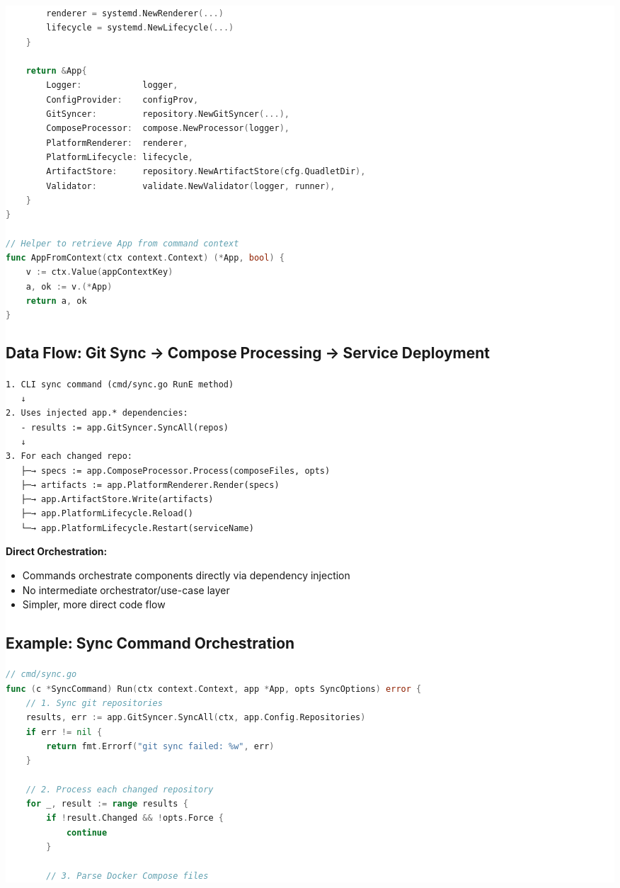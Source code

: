 ```go
        renderer = systemd.NewRenderer(...)
        lifecycle = systemd.NewLifecycle(...)
    }
    
    return &App{
        Logger:            logger,
        ConfigProvider:    configProv,
        GitSyncer:         repository.NewGitSyncer(...),
        ComposeProcessor:  compose.NewProcessor(logger),
        PlatformRenderer:  renderer,
        PlatformLifecycle: lifecycle,
        ArtifactStore:     repository.NewArtifactStore(cfg.QuadletDir),
        Validator:         validate.NewValidator(logger, runner),
    }
}

// Helper to retrieve App from command context
func AppFromContext(ctx context.Context) (*App, bool) {
    v := ctx.Value(appContextKey)
    a, ok := v.(*App)
    return a, ok
}
```

## Data Flow: Git Sync → Compose Processing → Service Deployment

```
1. CLI sync command (cmd/sync.go RunE method)
   ↓
2. Uses injected app.* dependencies:
   - results := app.GitSyncer.SyncAll(repos)
   ↓
3. For each changed repo:
   ├─→ specs := app.ComposeProcessor.Process(composeFiles, opts)
   ├─→ artifacts := app.PlatformRenderer.Render(specs)
   ├─→ app.ArtifactStore.Write(artifacts)
   ├─→ app.PlatformLifecycle.Reload()
   └─→ app.PlatformLifecycle.Restart(serviceName)
```

**Direct Orchestration:**
- Commands orchestrate components directly via dependency injection
- No intermediate orchestrator/use-case layer
- Simpler, more direct code flow

## Example: Sync Command Orchestration

```go
// cmd/sync.go
func (c *SyncCommand) Run(ctx context.Context, app *App, opts SyncOptions) error {
    // 1. Sync git repositories
    results, err := app.GitSyncer.SyncAll(ctx, app.Config.Repositories)
    if err != nil {
        return fmt.Errorf("git sync failed: %w", err)
    }
    
    // 2. Process each changed repository
    for _, result := range results {
        if !result.Changed && !opts.Force {
            continue
        }
        
        // 3. Parse Docker Compose files
```